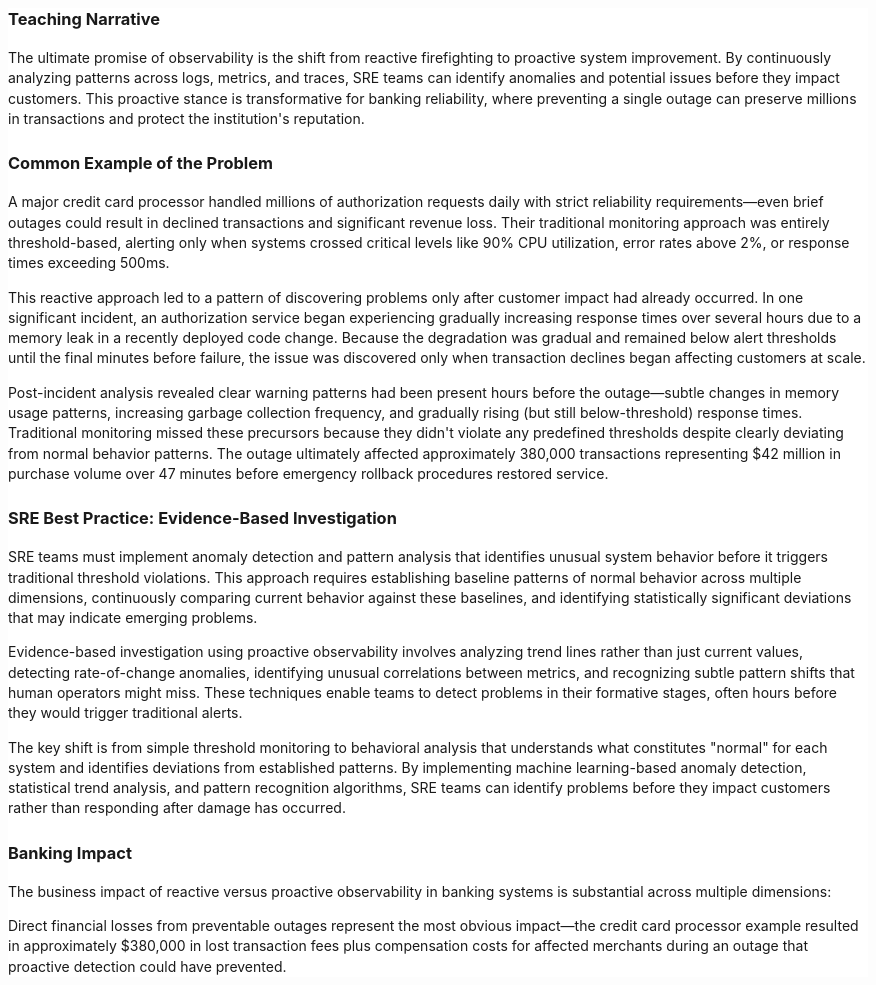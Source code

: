 ### Teaching Narrative
The ultimate promise of observability is the shift from reactive firefighting to proactive system improvement. By continuously analyzing patterns across logs, metrics, and traces, SRE teams can identify anomalies and potential issues before they impact customers. This proactive stance is transformative for banking reliability, where preventing a single outage can preserve millions in transactions and protect the institution's reputation.

### Common Example of the Problem
A major credit card processor handled millions of authorization requests daily with strict reliability requirements—even brief outages could result in declined transactions and significant revenue loss. Their traditional monitoring approach was entirely threshold-based, alerting only when systems crossed critical levels like 90% CPU utilization, error rates above 2%, or response times exceeding 500ms.

This reactive approach led to a pattern of discovering problems only after customer impact had already occurred. In one significant incident, an authorization service began experiencing gradually increasing response times over several hours due to a memory leak in a recently deployed code change. Because the degradation was gradual and remained below alert thresholds until the final minutes before failure, the issue was discovered only when transaction declines began affecting customers at scale.

Post-incident analysis revealed clear warning patterns had been present hours before the outage—subtle changes in memory usage patterns, increasing garbage collection frequency, and gradually rising (but still below-threshold) response times. Traditional monitoring missed these precursors because they didn't violate any predefined thresholds despite clearly deviating from normal behavior patterns. The outage ultimately affected approximately 380,000 transactions representing $42 million in purchase volume over 47 minutes before emergency rollback procedures restored service.

### SRE Best Practice: Evidence-Based Investigation
SRE teams must implement anomaly detection and pattern analysis that identifies unusual system behavior before it triggers traditional threshold violations. This approach requires establishing baseline patterns of normal behavior across multiple dimensions, continuously comparing current behavior against these baselines, and identifying statistically significant deviations that may indicate emerging problems.

Evidence-based investigation using proactive observability involves analyzing trend lines rather than just current values, detecting rate-of-change anomalies, identifying unusual correlations between metrics, and recognizing subtle pattern shifts that human operators might miss. These techniques enable teams to detect problems in their formative stages, often hours before they would trigger traditional alerts.

The key shift is from simple threshold monitoring to behavioral analysis that understands what constitutes "normal" for each system and identifies deviations from established patterns. By implementing machine learning-based anomaly detection, statistical trend analysis, and pattern recognition algorithms, SRE teams can identify problems before they impact customers rather than responding after damage has occurred.

### Banking Impact
The business impact of reactive versus proactive observability in banking systems is substantial across multiple dimensions:

Direct financial losses from preventable outages represent the most obvious impact—the credit card processor example resulted in approximately $380,000 in lost transaction fees plus compensation costs for affected merchants during an outage that proactive detection could have prevented.
